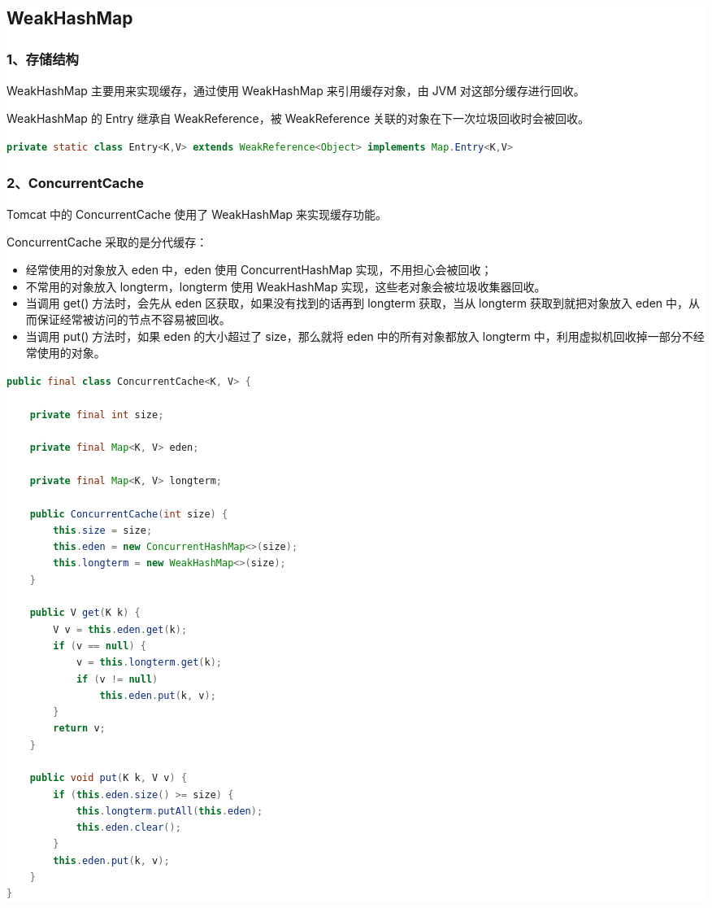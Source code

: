 ## WeakHashMap

### 1、存储结构

WeakHashMap 主要用来实现缓存，通过使用 WeakHashMap 来引用缓存对象，由 JVM 对这部分缓存进行回收。

WeakHashMap 的 Entry 继承自 WeakReference，被 WeakReference 关联的对象在下一次垃圾回收时会被回收。

```java
private static class Entry<K,V> extends WeakReference<Object> implements Map.Entry<K,V>
```

### 2、ConcurrentCache

Tomcat 中的 ConcurrentCache 使用了 WeakHashMap 来实现缓存功能。

ConcurrentCache 采取的是分代缓存：

- 经常使用的对象放入 eden 中，eden 使用 ConcurrentHashMap 实现，不用担心会被回收；
- 不常用的对象放入 longterm，longterm 使用 WeakHashMap 实现，这些老对象会被垃圾收集器回收。
- 当调用 get() 方法时，会先从 eden 区获取，如果没有找到的话再到 longterm 获取，当从 longterm 获取到就把对象放入 eden 中，从而保证经常被访问的节点不容易被回收。
- 当调用 put() 方法时，如果 eden 的大小超过了 size，那么就将 eden 中的所有对象都放入 longterm 中，利用虚拟机回收掉一部分不经常使用的对象。

```java
public final class ConcurrentCache<K, V> {

    private final int size;

    private final Map<K, V> eden;

    private final Map<K, V> longterm;

    public ConcurrentCache(int size) {
        this.size = size;
        this.eden = new ConcurrentHashMap<>(size);
        this.longterm = new WeakHashMap<>(size);
    }

    public V get(K k) {
        V v = this.eden.get(k);
        if (v == null) {
            v = this.longterm.get(k);
            if (v != null)
                this.eden.put(k, v);
        }
        return v;
    }

    public void put(K k, V v) {
        if (this.eden.size() >= size) {
            this.longterm.putAll(this.eden);
            this.eden.clear();
        }
        this.eden.put(k, v);
    }
}
```
